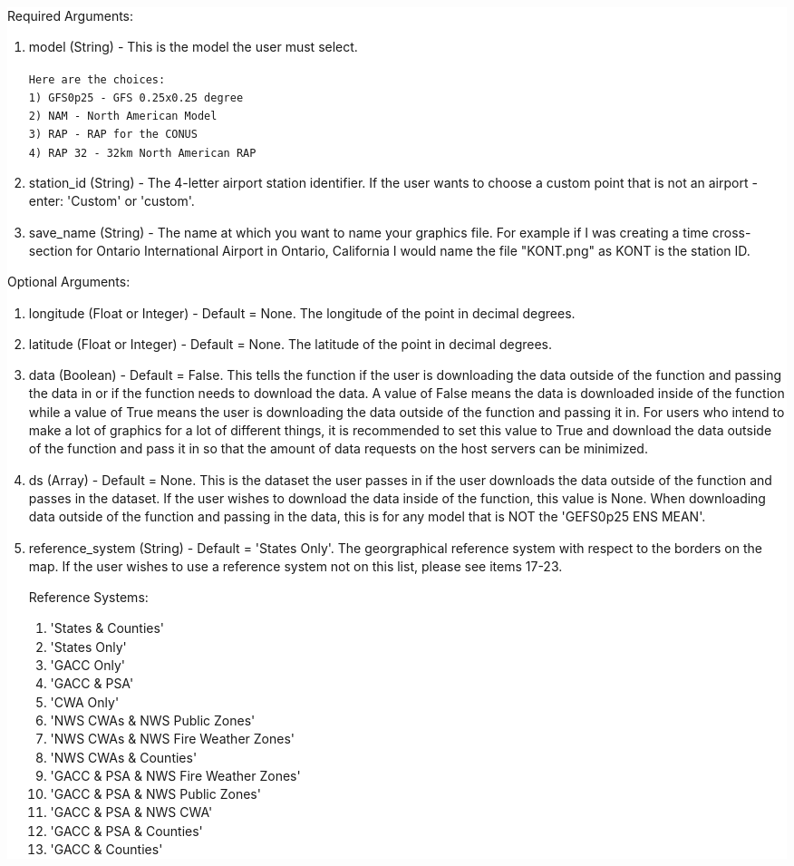 Required Arguments:

1) model (String) - This is the model the user must select. 
                       
       Here are the choices: 
       1) GFS0p25 - GFS 0.25x0.25 degree
       2) NAM - North American Model
       3) RAP - RAP for the CONUS
       4) RAP 32 - 32km North American RAP

2) station_id (String) - The 4-letter airport station identifier. 
                         If the user wants to choose a custom point that is not an airport - enter: 'Custom' or 'custom'. 

3) save_name (String) - The name at which you want to name your graphics file. For example if I was creating a time cross-section for 
                        Ontario International Airport in Ontario, California I would name the file "KONT.png" as KONT is the station ID. 

Optional Arguments:

1) longitude (Float or Integer) - Default = None. The longitude of the point in decimal degrees. 

2) latitude (Float or Integer) - Default = None. The latitude of the point in decimal degrees. 

3) data (Boolean) - Default = False. This tells the function if the user is downloading the data outside of the function
    and passing the data in or if the function needs to download the data. A value of False means the data
    is downloaded inside of the function while a value of True means the user is downloading the data outside
    of the function and passing it in. For users who intend to make a lot of graphics for a lot of different 
    things, it is recommended to set this value to True and download the data outside of the function and pass
    it in so that the amount of data requests on the host servers can be minimized. 


4) ds (Array) - Default = None. This is the dataset the user passes in if the user downloads the data outside of the function and passes
    in the dataset. If the user wishes to download the data inside of the function, this value is None. When downloading data
    outside of the function and passing in the data, this is for any model that is NOT the 'GEFS0p25 ENS MEAN'. 

5) reference_system (String) - Default = 'States Only'. The georgraphical reference system with respect to the borders on the map. If the user
                                                         wishes to use a reference system not on this list, please see items 17-23. 
    
    Reference Systems: 
    
    1) 'States & Counties'
    2) 'States Only'
    3) 'GACC Only'
    4) 'GACC & PSA'
    5) 'CWA Only'
    6) 'NWS CWAs & NWS Public Zones'
    7) 'NWS CWAs & NWS Fire Weather Zones'
    8) 'NWS CWAs & Counties'
    9) 'GACC & PSA & NWS Fire Weather Zones'
    10) 'GACC & PSA & NWS Public Zones'
    11) 'GACC & PSA & NWS CWA'
    12) 'GACC & PSA & Counties'
    13) 'GACC & Counties'
